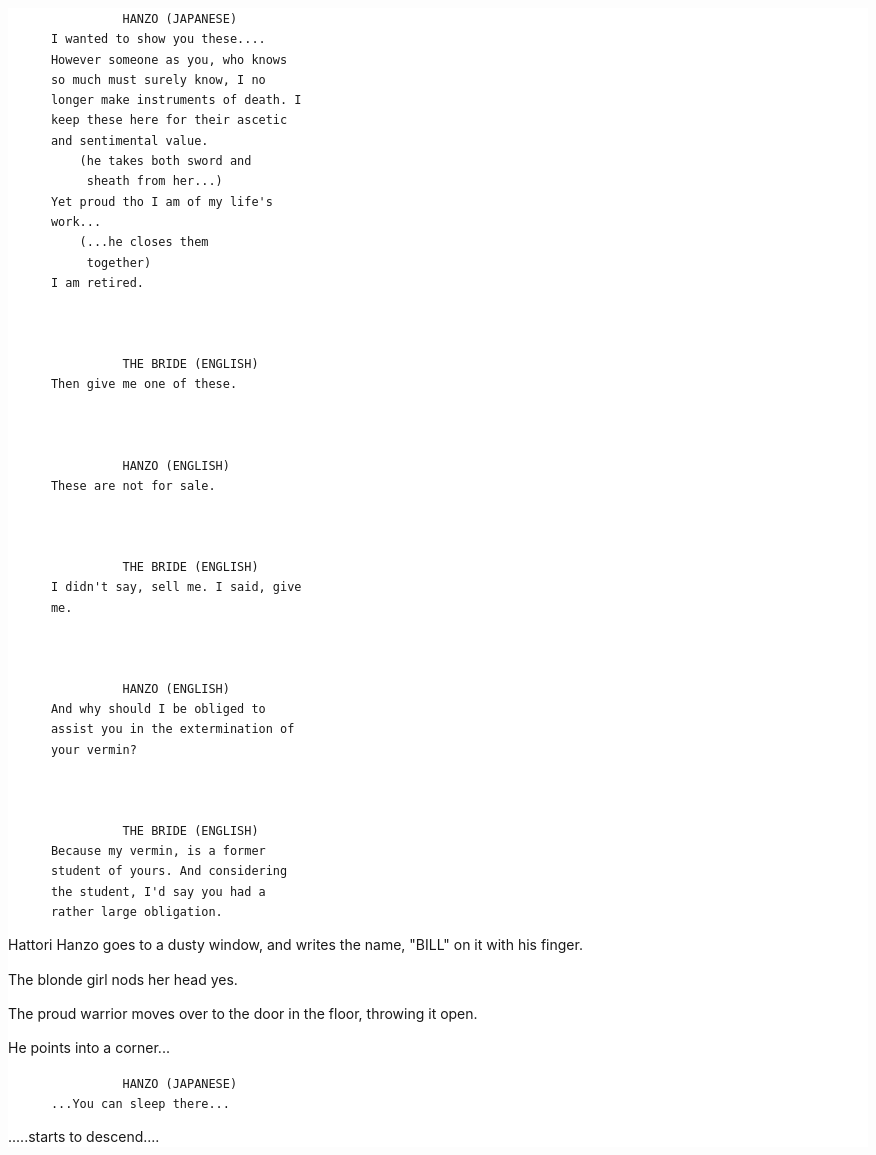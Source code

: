                     HANZO (JAPANESE)
          I wanted to show you these....
          However someone as you, who knows
          so much must surely know, I no
          longer make instruments of death. I
          keep these here for their ascetic
          and sentimental value.
              (he takes both sword and
               sheath from her...)
          Yet proud tho I am of my life's
          work...
              (...he closes them
               together)
          I am retired.



                    THE BRIDE (ENGLISH)
          Then give me one of these.



                    HANZO (ENGLISH)
          These are not for sale.



                    THE BRIDE (ENGLISH)
          I didn't say, sell me. I said, give
          me.



                    HANZO (ENGLISH)
          And why should I be obliged to
          assist you in the extermination of
          your vermin?



                    THE BRIDE (ENGLISH)
          Because my vermin, is a former
          student of yours. And considering
          the student, I'd say you had a
          rather large obligation.

Hattori Hanzo goes to a dusty window, and writes the name,
"BILL" on it with his finger.

The blonde girl nods her head yes.

The proud warrior moves over to the door in the floor,
throwing it open.

He points into a corner...

                    HANZO (JAPANESE)
          ...You can sleep there...

.....starts to descend....
